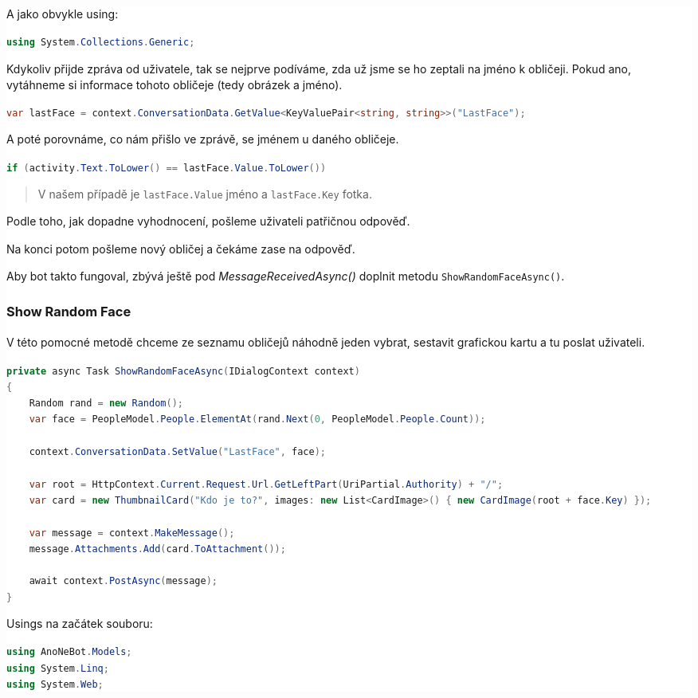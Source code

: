 A jako obvykle using:

```c#
using System.Collections.Generic;
```

Kdykoliv přijde zpráva od uživatele, tak se nejprve podíváme, zda už jsme se ho zeptali na jméno k obličeji. Pokud ano, vytáhneme si informace tohoto obličeje (tedy obrázek a jméno).

```c#
var lastFace = context.ConversationData.GetValue<KeyValuePair<string, string>>("LastFace");
```

A poté porovnáme, co nám přišlo ve zprávě, se jménem u daného obličeje.

```c#
if (activity.Text.ToLower() == lastFace.Value.ToLower())
```

> V našem případě je `lastFace.Value` jméno a `lastFace.Key` fotka.

Podle toho, jak dopadne vyhodnocení, pošleme uživateli patřičnou odpověď.

Na konci potom pošleme nový obličej a čekáme zase na odpověď.

Aby bot takto fungoval, zbývá ještě pod *MessageReceivedAsync()* doplnit metodu `ShowRandomFaceAsync()`.

### Show Random Face

V této pomocné metodě chceme ze seznamu obličejů náhodně jeden vybrat, sestavit grafickou kartu a tu poslat uživateli.

```c#
private async Task ShowRandomFaceAsync(IDialogContext context)
{
    Random rand = new Random();
    var face = PeopleModel.People.ElementAt(rand.Next(0, PeopleModel.People.Count));

    context.ConversationData.SetValue("LastFace", face);

    var root = HttpContext.Current.Request.Url.GetLeftPart(UriPartial.Authority) + "/";
    var card = new ThumbnailCard("Kdo je to?", images: new List<CardImage>() { new CardImage(root + face.Key) });

    var message = context.MakeMessage();
    message.Attachments.Add(card.ToAttachment());

    await context.PostAsync(message);
}
```

Usings na začátek souboru:

```c#
using AnoNeBot.Models;
using System.Linq;
using System.Web;
```
